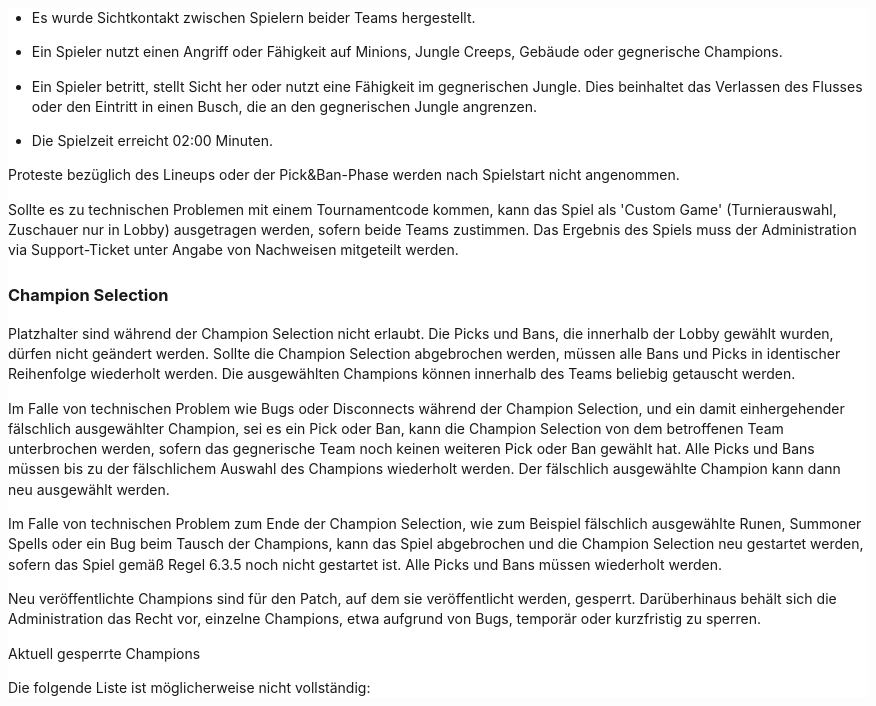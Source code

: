   
*   Es wurde Sichtkontakt zwischen Spielern beider Teams hergestellt.  
    
*   Ein Spieler nutzt einen Angriff oder Fähigkeit auf Minions, Jungle Creeps, Gebäude oder gegnerische Champions.  
    
*   Ein Spieler betritt, stellt Sicht her oder nutzt eine Fähigkeit im gegnerischen Jungle. Dies beinhaltet das Verlassen des Flusses oder den Eintritt in einen Busch, die an den gegnerischen Jungle angrenzen.  
    
*   Die Spielzeit erreicht 02:00 Minuten.

  
Proteste bezüglich des Lineups oder der Pick&Ban-Phase werden nach Spielstart nicht angenommen.

  
  

Sollte es zu technischen Problemen mit einem Tournamentcode kommen, kann das Spiel als 'Custom Game' (Turnierauswahl, Zuschauer nur in Lobby) ausgetragen werden, sofern beide Teams zustimmen. Das Ergebnis des Spiels muss der Administration via Support-Ticket unter Angabe von Nachweisen mitgeteilt werden.

  
  

### Champion Selection

  

Platzhalter sind während der Champion Selection nicht erlaubt. Die Picks und Bans, die innerhalb der Lobby gewählt wurden, dürfen nicht geändert werden. Sollte die Champion Selection abgebrochen werden, müssen alle Bans und Picks in identischer Reihenfolge wiederholt werden. Die ausgewählten Champions können innerhalb des Teams beliebig getauscht werden.

  
  

Im Falle von technischen Problem wie Bugs oder Disconnects während der Champion Selection, und ein damit einhergehender fälschlich ausgewählter Champion, sei es ein Pick oder Ban, kann die Champion Selection von dem betroffenen Team unterbrochen werden, sofern das gegnerische Team noch keinen weiteren Pick oder Ban gewählt hat. Alle Picks und Bans müssen bis zu der fälschlichem Auswahl des Champions wiederholt werden. Der fälschlich ausgewählte Champion kann dann neu ausgewählt werden.

  
  

Im Falle von technischen Problem zum Ende der Champion Selection, wie zum Beispiel fälschlich ausgewählte Runen, Summoner Spells oder ein Bug beim Tausch der Champions, kann das Spiel abgebrochen und die Champion Selection neu gestartet werden, sofern das Spiel gemäß Regel 6.3.5 noch nicht gestartet ist. Alle Picks und Bans müssen wiederholt werden.

  
  

Neu veröffentlichte Champions sind für den Patch, auf dem sie veröffentlicht werden, gesperrt. Darüberhinaus behält sich die Administration das Recht vor, einzelne Champions, etwa aufgrund von Bugs, temporär oder kurzfristig zu sperren.

  
  

Aktuell gesperrte Champions

  
  
Die folgende Liste ist möglicherweise nicht vollständig:  
